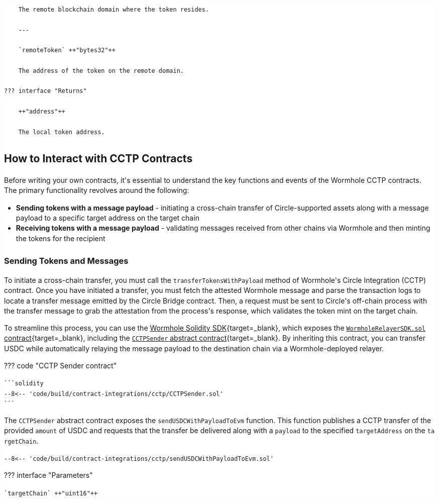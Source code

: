         The remote blockchain domain where the token resides.

        ---

        `remoteToken` ++"bytes32"++
        
        The address of the token on the remote domain.

    ??? interface "Returns"

        ++"address"++
        
        The local token address.

## How to Interact with CCTP Contracts

Before writing your own contracts, it's essential to understand the key functions and events of the Wormhole CCTP contracts. The primary functionality revolves around the following:

- **Sending tokens with a message payload** - initiating a cross-chain transfer of Circle-supported assets along with a message payload to a specific target address on the target chain
- **Receiving tokens with a message payload** - validating messages received from other chains via Wormhole and then minting the tokens for the recipient

### Sending Tokens and Messages

To initiate a cross-chain transfer, you must call the `transferTokensWithPayload` method of Wormhole's Circle Integration (CCTP) contract. Once you have initiated a transfer, you must fetch the attested Wormhole message and parse the transaction logs to locate a transfer message emitted by the Circle Bridge contract. Then, a request must be sent to Circle's off-chain process with the transfer message to grab the attestation from the process's response, which validates the token mint on the target chain.

To streamline this process, you can use the [Wormhole Solidity SDK](https://github.com/wormhole-foundation/wormhole-solidity-sdk/tree/main){target=\_blank}, which exposes the [`WormholeRelayerSDK.sol` contract](https://github.com/wormhole-foundation/wormhole-solidity-sdk/blob/main/src/WormholeRelayerSDK.sol){target=\_blank}, including the [`CCTPSender` abstract contract](https://github.com/wormhole-foundation/wormhole-solidity-sdk/blob/main/src/WormholeRelayer/CCTPBase.sol){target=\_blank}. By inheriting this contract, you can transfer USDC while automatically relaying the message payload to the destination chain via a Wormhole-deployed relayer.

??? code "CCTP Sender contract"

    ```solidity
    --8<-- 'code/build/contract-integrations/cctp/CCTPSender.sol'
    ```

The `CCTPSender` abstract contract exposes the `sendUSDCWithPayloadToEvm` function. This function publishes a CCTP transfer of the provided `amount` of USDC and requests that the transfer be delivered along with a `payload` to the specified `targetAddress` on the `targetChain`.

```solidity
--8<-- 'code/build/contract-integrations/cctp/sendUSDCWithPayloadToEvm.sol'
```

??? interface "Parameters"

    `targetChain` ++"uint16"++
